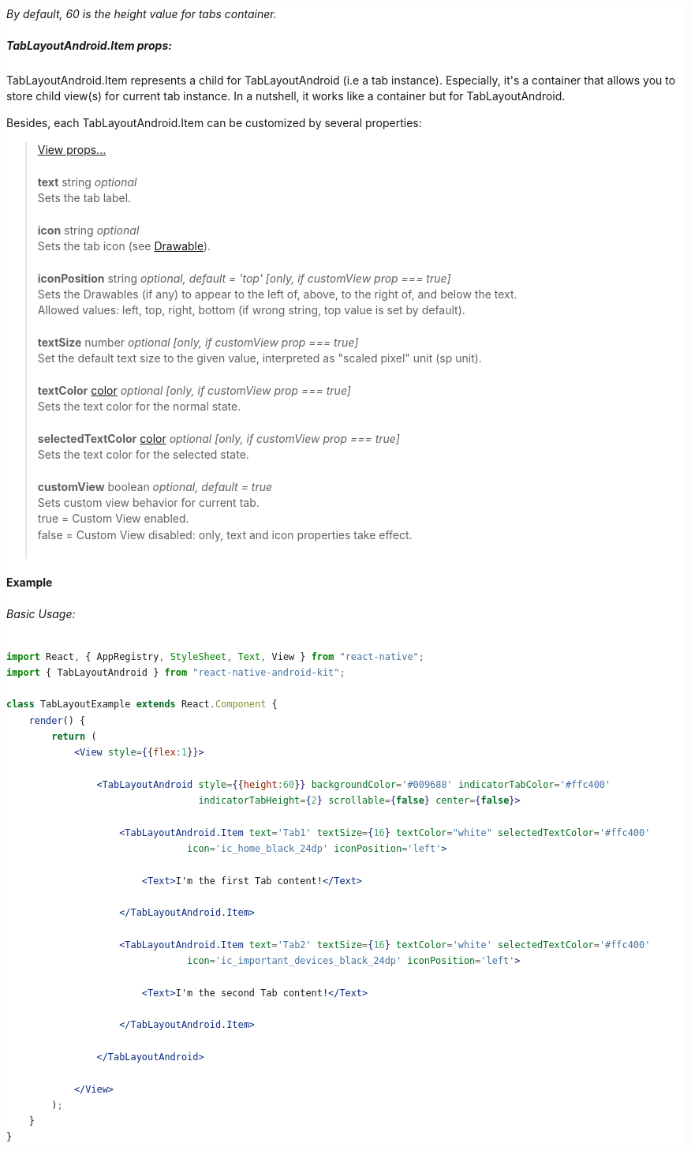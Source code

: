 *By default, 60 is the height value for tabs container.*


##### TabLayoutAndroid.Item props:
TabLayoutAndroid.Item represents a child for TabLayoutAndroid (i.e a tab instance). Especially, it's a container that allows you to store child view(s) for current tab instance. In a nutshell, it works like a <View> container but for TabLayoutAndroid. 

Besides, each TabLayoutAndroid.Item can be customized by several properties:

> [View props...](https://facebook.github.io/react-native/docs/view.html#props)<br/><br/>
> **text** string *optional* <br/>Sets the tab label.<br/><br/>
> **icon** string *optional* <br/>Sets the tab icon (see [Drawable](#drawable)).<br/><br/>
> **iconPosition** string *optional, default = 'top' [only, if customView prop === true]* <br/>Sets the Drawables (if any) to appear to the left of, above, to the right of, and below the text.<br/>Allowed values: left, top, right, bottom (if wrong string, top value is set by default).<br/><br/>
> **textSize** number *optional [only, if customView prop === true]* <br/>Set the default text size to the given value, interpreted as "scaled pixel" unit (sp unit).<br/><br/>
> **textColor** [color](#color) *optional [only, if customView prop === true]* <br/>Sets the text color for the normal state.<br/><br/>
> **selectedTextColor** [color](#color) *optional [only, if customView prop === true]* <br/>Sets the text color for the selected state.<br/><br/>
> **customView** boolean *optional, default = true* <br/>Sets custom view behavior for current tab.<br/>true = Custom View enabled.<br/>false = Custom View disabled: only, text and icon properties take effect.<br/><br/>

#### Example

###### Basic Usage:

```jsx
import React, { AppRegistry, StyleSheet, Text, View } from "react-native";
import { TabLayoutAndroid } from "react-native-android-kit";

class TabLayoutExample extends React.Component {
	render() {
		return (
			<View style={{flex:1}}>
			
				<TabLayoutAndroid style={{height:60}} backgroundColor='#009688' indicatorTabColor='#ffc400'
								  indicatorTabHeight={2} scrollable={false} center={false}>

					<TabLayoutAndroid.Item text='Tab1' textSize={16} textColor="white" selectedTextColor='#ffc400'
								icon='ic_home_black_24dp' iconPosition='left'>
						
						<Text>I'm the first Tab content!</Text>
						
					</TabLayoutAndroid.Item>
					
					<TabLayoutAndroid.Item text='Tab2' textSize={16} textColor='white' selectedTextColor='#ffc400'
								icon='ic_important_devices_black_24dp' iconPosition='left'>
						
						<Text>I'm the second Tab content!</Text>
						
					</TabLayoutAndroid.Item>

				</TabLayoutAndroid>
				
			</View>
		);
	}
}
```
